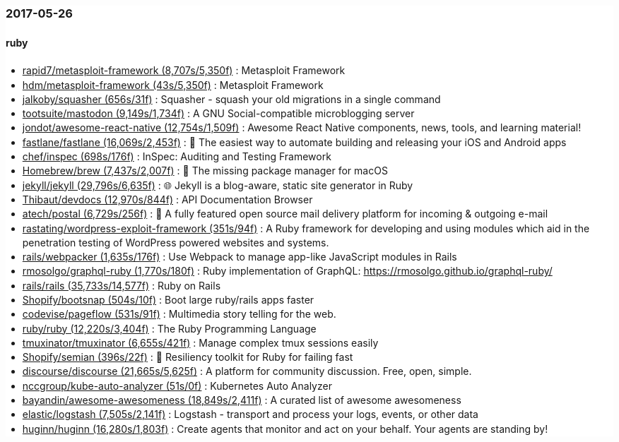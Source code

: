 ### 2017-05-26

#### ruby
* [rapid7/metasploit-framework (8,707s/5,350f)](https://github.com/rapid7/metasploit-framework) : Metasploit Framework
* [hdm/metasploit-framework (43s/5,350f)](https://github.com/hdm/metasploit-framework) : Metasploit Framework
* [jalkoby/squasher (656s/31f)](https://github.com/jalkoby/squasher) : Squasher - squash your old migrations in a single command
* [tootsuite/mastodon (9,149s/1,734f)](https://github.com/tootsuite/mastodon) : A GNU Social-compatible microblogging server
* [jondot/awesome-react-native (12,754s/1,509f)](https://github.com/jondot/awesome-react-native) : Awesome React Native components, news, tools, and learning material!
* [fastlane/fastlane (16,069s/2,453f)](https://github.com/fastlane/fastlane) : 🚀 The easiest way to automate building and releasing your iOS and Android apps
* [chef/inspec (698s/176f)](https://github.com/chef/inspec) : InSpec: Auditing and Testing Framework
* [Homebrew/brew (7,437s/2,007f)](https://github.com/Homebrew/brew) : 🍺 The missing package manager for macOS
* [jekyll/jekyll (29,796s/6,635f)](https://github.com/jekyll/jekyll) : 🌐 Jekyll is a blog-aware, static site generator in Ruby
* [Thibaut/devdocs (12,970s/844f)](https://github.com/Thibaut/devdocs) : API Documentation Browser
* [atech/postal (6,729s/256f)](https://github.com/atech/postal) : 📨 A fully featured open source mail delivery platform for incoming & outgoing e-mail
* [rastating/wordpress-exploit-framework (351s/94f)](https://github.com/rastating/wordpress-exploit-framework) : A Ruby framework for developing and using modules which aid in the penetration testing of WordPress powered websites and systems.
* [rails/webpacker (1,635s/176f)](https://github.com/rails/webpacker) : Use Webpack to manage app-like JavaScript modules in Rails
* [rmosolgo/graphql-ruby (1,770s/180f)](https://github.com/rmosolgo/graphql-ruby) : Ruby implementation of GraphQL: https://rmosolgo.github.io/graphql-ruby/
* [rails/rails (35,733s/14,577f)](https://github.com/rails/rails) : Ruby on Rails
* [Shopify/bootsnap (504s/10f)](https://github.com/Shopify/bootsnap) : Boot large ruby/rails apps faster
* [codevise/pageflow (531s/91f)](https://github.com/codevise/pageflow) : Multimedia story telling for the web.
* [ruby/ruby (12,220s/3,404f)](https://github.com/ruby/ruby) : The Ruby Programming Language
* [tmuxinator/tmuxinator (6,655s/421f)](https://github.com/tmuxinator/tmuxinator) : Manage complex tmux sessions easily
* [Shopify/semian (396s/22f)](https://github.com/Shopify/semian) : 🐒 Resiliency toolkit for Ruby for failing fast
* [discourse/discourse (21,665s/5,625f)](https://github.com/discourse/discourse) : A platform for community discussion. Free, open, simple.
* [nccgroup/kube-auto-analyzer (51s/0f)](https://github.com/nccgroup/kube-auto-analyzer) : Kubernetes Auto Analyzer
* [bayandin/awesome-awesomeness (18,849s/2,411f)](https://github.com/bayandin/awesome-awesomeness) : A curated list of awesome awesomeness
* [elastic/logstash (7,505s/2,141f)](https://github.com/elastic/logstash) : Logstash - transport and process your logs, events, or other data
* [huginn/huginn (16,280s/1,803f)](https://github.com/huginn/huginn) : Create agents that monitor and act on your behalf. Your agents are standing by!

